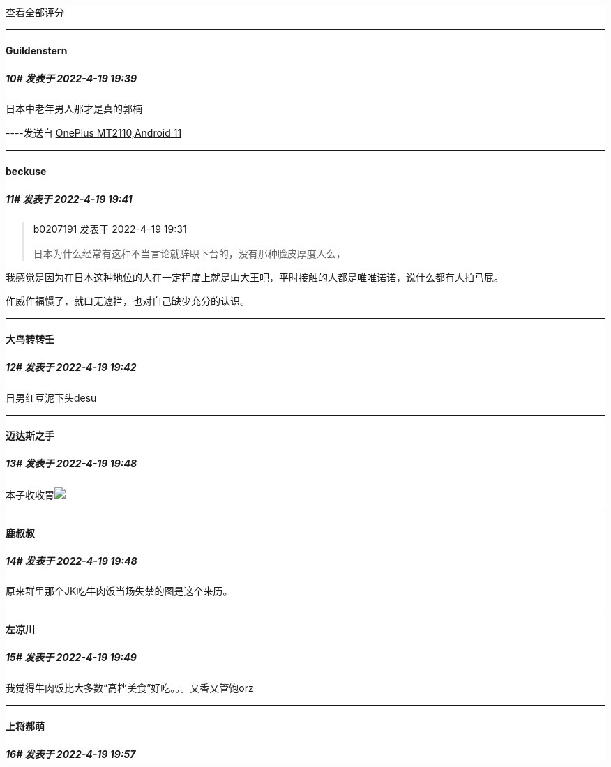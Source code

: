 查看全部评分

*****

####  Guildenstern  
##### 10#       发表于 2022-4-19 19:39

日本中老年男人那才是真的郭楠

----发送自 [OnePlus MT2110,Android 11](http://stage1.5j4m.com/?1.37)

*****

####  beckuse  
##### 11#       发表于 2022-4-19 19:41

<blockquote><a href="httphttps://bbs.saraba1st.com/2b/forum.php?mod=redirect&amp;goto=findpost&amp;pid=55508759&amp;ptid=2065333" target="_blank">b0207191 发表于 2022-4-19 19:31</a>

日本为什么经常有这种不当言论就辞职下台的，没有那种脸皮厚度人么，</blockquote>
我感觉是因为在日本这种地位的人在一定程度上就是山大王吧，平时接触的人都是唯唯诺诺，说什么都有人拍马屁。

作威作福惯了，就口无遮拦，也对自己缺少充分的认识。

*****

####  大鸟转转壬  
##### 12#       发表于 2022-4-19 19:42

日男红豆泥下头desu

*****

####  迈达斯之手  
##### 13#       发表于 2022-4-19 19:48

本子收收胃<img src="https://static.saraba1st.com/image/smiley/face2017/053.png" referrerpolicy="no-referrer">

*****

####  鹿叔叔  
##### 14#       发表于 2022-4-19 19:48

原来群里那个JK吃牛肉饭当场失禁的图是这个来历。

*****

####  左凉川  
##### 15#       发表于 2022-4-19 19:49

我觉得牛肉饭比大多数“高档美食”好吃。。。又香又管饱orz

*****

####  上将郝萌  
##### 16#       发表于 2022-4-19 19:57
